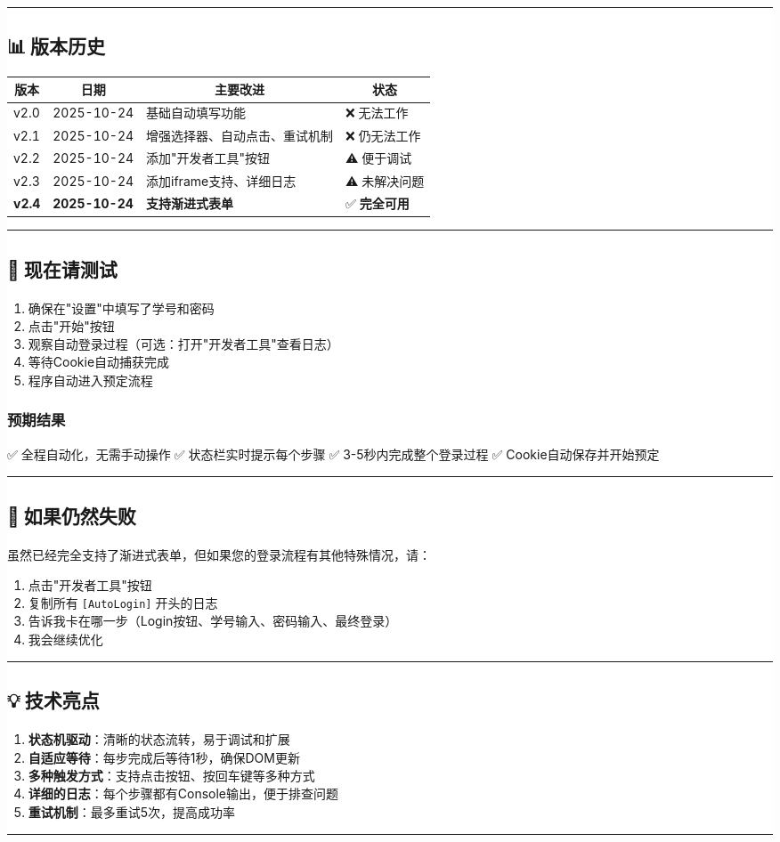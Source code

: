 
---

## 📊 版本历史

| 版本 | 日期 | 主要改进 | 状态 |
|------|------|---------|------|
| v2.0 | 2025-10-24 | 基础自动填写功能 | ❌ 无法工作 |
| v2.1 | 2025-10-24 | 增强选择器、自动点击、重试机制 | ❌ 仍无法工作 |
| v2.2 | 2025-10-24 | 添加"开发者工具"按钮 | ⚠️ 便于调试 |
| v2.3 | 2025-10-24 | 添加iframe支持、详细日志 | ⚠️ 未解决问题 |
| **v2.4** | **2025-10-24** | **支持渐进式表单** | ✅ **完全可用** |

---

## 🚀 现在请测试

1. 确保在"设置"中填写了学号和密码
2. 点击"开始"按钮
3. 观察自动登录过程（可选：打开"开发者工具"查看日志）
4. 等待Cookie自动捕获完成
5. 程序自动进入预定流程

### 预期结果

✅ 全程自动化，无需手动操作
✅ 状态栏实时提示每个步骤
✅ 3-5秒内完成整个登录过程
✅ Cookie自动保存并开始预定

---

## 🐛 如果仍然失败

虽然已经完全支持了渐进式表单，但如果您的登录流程有其他特殊情况，请：

1. 点击"开发者工具"按钮
2. 复制所有 `[AutoLogin]` 开头的日志
3. 告诉我卡在哪一步（Login按钮、学号输入、密码输入、最终登录）
4. 我会继续优化

---

## 💡 技术亮点

1. **状态机驱动**：清晰的状态流转，易于调试和扩展
2. **自适应等待**：每步完成后等待1秒，确保DOM更新
3. **多种触发方式**：支持点击按钮、按回车键等多种方式
4. **详细的日志**：每个步骤都有Console输出，便于排查问题
5. **重试机制**：最多重试5次，提高成功率

---